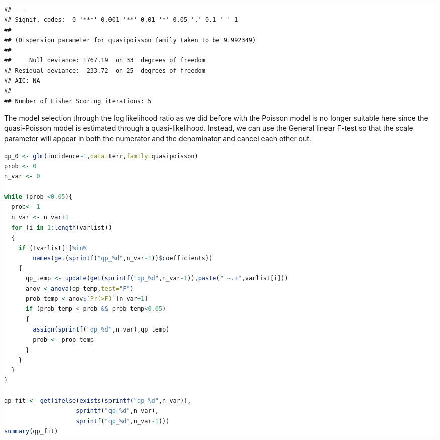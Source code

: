     ## ---
    ## Signif. codes:  0 '***' 0.001 '**' 0.01 '*' 0.05 '.' 0.1 ' ' 1
    ## 
    ## (Dispersion parameter for quasipoisson family taken to be 9.992349)
    ## 
    ##     Null deviance: 1767.19  on 33  degrees of freedom
    ## Residual deviance:  233.72  on 25  degrees of freedom
    ## AIC: NA
    ## 
    ## Number of Fisher Scoring iterations: 5

The model selection through the log likelihood ratio as we did before with the Poisson model is no longer suitable here since the quasi-Poisson model is estimated through a quasi-likelihood. Instead, we can use the General linear F-test so that the scale parameter will appear in both the numerator and the denominator and cancel each other out.

``` r
qp_0 <- glm(incidence~1,data=terr,family=quasipoisson)
prob <- 0
n_var <- 0

while (prob <0.05){
  prob<- 1
  n_var <- n_var+1
  for (i in 1:length(varlist))
  {
    if (!varlist[i]%in% 
        names(get(sprintf("qp_%d",n_var-1))$coefficients))
    {
      qp_temp <- update(get(sprintf("qp_%d",n_var-1)),paste(" ~.+",varlist[i]))
      anov <-anova(qp_temp,test="F")
      prob_temp <-anov$`Pr(>F)`[n_var+1]
      if (prob_temp < prob && prob_temp<0.05)
      {
        assign(sprintf("qp_%d",n_var),qp_temp)
        prob <- prob_temp
      }
    }
  }
}

qp_fit <- get(ifelse(exists(sprintf("qp_%d",n_var)),
                    sprintf("qp_%d",n_var),
                    sprintf("qp_%d",n_var-1)))
summary(qp_fit)
```
